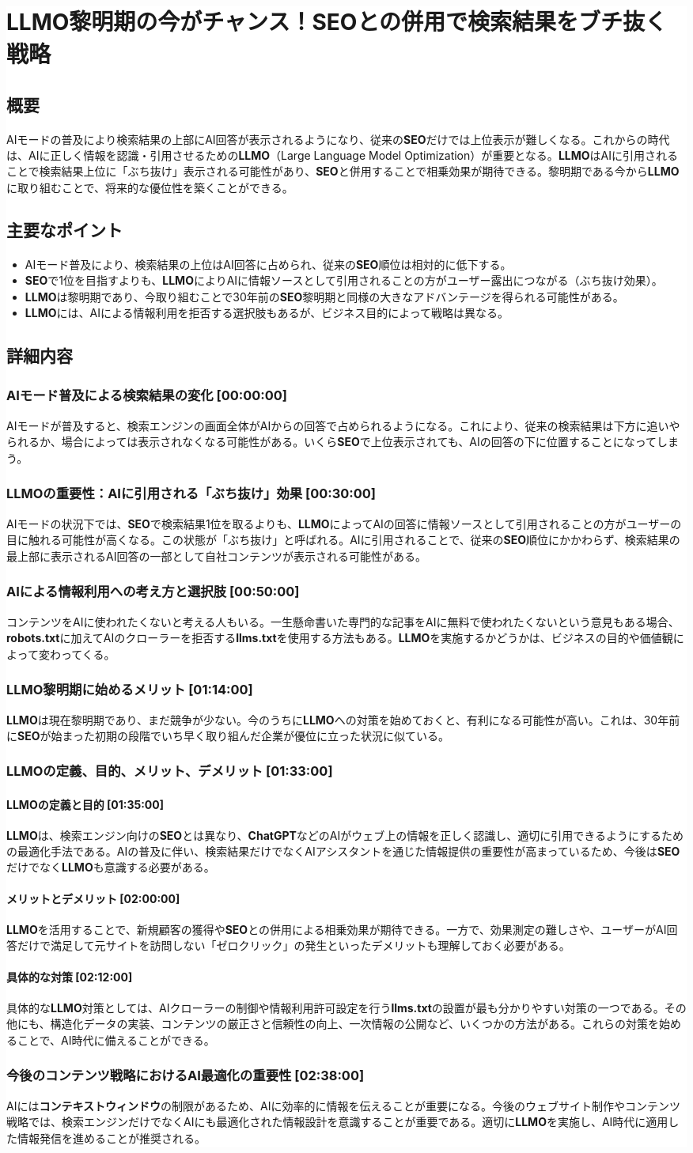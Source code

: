 # LLMO黎明期の今がチャンス！SEOとの併用で検索結果をブチ抜く戦略

## 概要
AIモードの普及により検索結果の上部にAI回答が表示されるようになり、従来の**SEO**だけでは上位表示が難しくなる。これからの時代は、AIに正しく情報を認識・引用させるための**LLMO**（Large Language Model Optimization）が重要となる。**LLMO**はAIに引用されることで検索結果上位に「ぶち抜け」表示される可能性があり、**SEO**と併用することで相乗効果が期待できる。黎明期である今から**LLMO**に取り組むことで、将来的な優位性を築くことができる。

## 主要なポイント
- AIモード普及により、検索結果の上位はAI回答に占められ、従来の**SEO**順位は相対的に低下する。
- **SEO**で1位を目指すよりも、**LLMO**によりAIに情報ソースとして引用されることの方がユーザー露出につながる（ぶち抜け効果）。
- **LLMO**は黎明期であり、今取り組むことで30年前の**SEO**黎明期と同様の大きなアドバンテージを得られる可能性がある。
- **LLMO**には、AIによる情報利用を拒否する選択肢もあるが、ビジネス目的によって戦略は異なる。

## 詳細内容
### AIモード普及による検索結果の変化 [00:00:00]
AIモードが普及すると、検索エンジンの画面全体がAIからの回答で占められるようになる。これにより、従来の検索結果は下方に追いやられるか、場合によっては表示されなくなる可能性がある。いくら**SEO**で上位表示されても、AIの回答の下に位置することになってしまう。

### **LLMO**の重要性：AIに引用される「ぶち抜け」効果 [00:30:00]
AIモードの状況下では、**SEO**で検索結果1位を取るよりも、**LLMO**によってAIの回答に情報ソースとして引用されることの方がユーザーの目に触れる可能性が高くなる。この状態が「ぶち抜け」と呼ばれる。AIに引用されることで、従来の**SEO**順位にかかわらず、検索結果の最上部に表示されるAI回答の一部として自社コンテンツが表示される可能性がある。

### AIによる情報利用への考え方と選択肢 [00:50:00]
コンテンツをAIに使われたくないと考える人もいる。一生懸命書いた専門的な記事をAIに無料で使われたくないという意見もある場合、**robots.txt**に加えてAIのクローラーを拒否する**llms.txt**を使用する方法もある。**LLMO**を実施するかどうかは、ビジネスの目的や価値観によって変わってくる。

### **LLMO**黎明期に始めるメリット [01:14:00]
**LLMO**は現在黎明期であり、まだ競争が少ない。今のうちに**LLMO**への対策を始めておくと、有利になる可能性が高い。これは、30年前に**SEO**が始まった初期の段階でいち早く取り組んだ企業が優位に立った状況に似ている。

### **LLMO**の定義、目的、メリット、デメリット [01:33:00]
#### **LLMO**の定義と目的 [01:35:00]
**LLMO**は、検索エンジン向けの**SEO**とは異なり、**ChatGPT**などのAIがウェブ上の情報を正しく認識し、適切に引用できるようにするための最適化手法である。AIの普及に伴い、検索結果だけでなくAIアシスタントを通じた情報提供の重要性が高まっているため、今後は**SEO**だけでなく**LLMO**も意識する必要がある。

#### メリットとデメリット [02:00:00]
**LLMO**を活用することで、新規顧客の獲得や**SEO**との併用による相乗効果が期待できる。一方で、効果測定の難しさや、ユーザーがAI回答だけで満足して元サイトを訪問しない「ゼロクリック」の発生といったデメリットも理解しておく必要がある。

#### 具体的な対策 [02:12:00]
具体的な**LLMO**対策としては、AIクローラーの制御や情報利用許可設定を行う**llms.txt**の設置が最も分かりやすい対策の一つである。その他にも、構造化データの実装、コンテンツの厳正さと信頼性の向上、一次情報の公開など、いくつかの方法がある。これらの対策を始めることで、AI時代に備えることができる。

### 今後のコンテンツ戦略におけるAI最適化の重要性 [02:38:00]
AIには**コンテキストウィンドウ**の制限があるため、AIに効率的に情報を伝えることが重要になる。今後のウェブサイト制作やコンテンツ戦略では、検索エンジンだけでなくAIにも最適化された情報設計を意識することが重要である。適切に**LLMO**を実施し、AI時代に適用した情報発信を進めることが推奨される。
